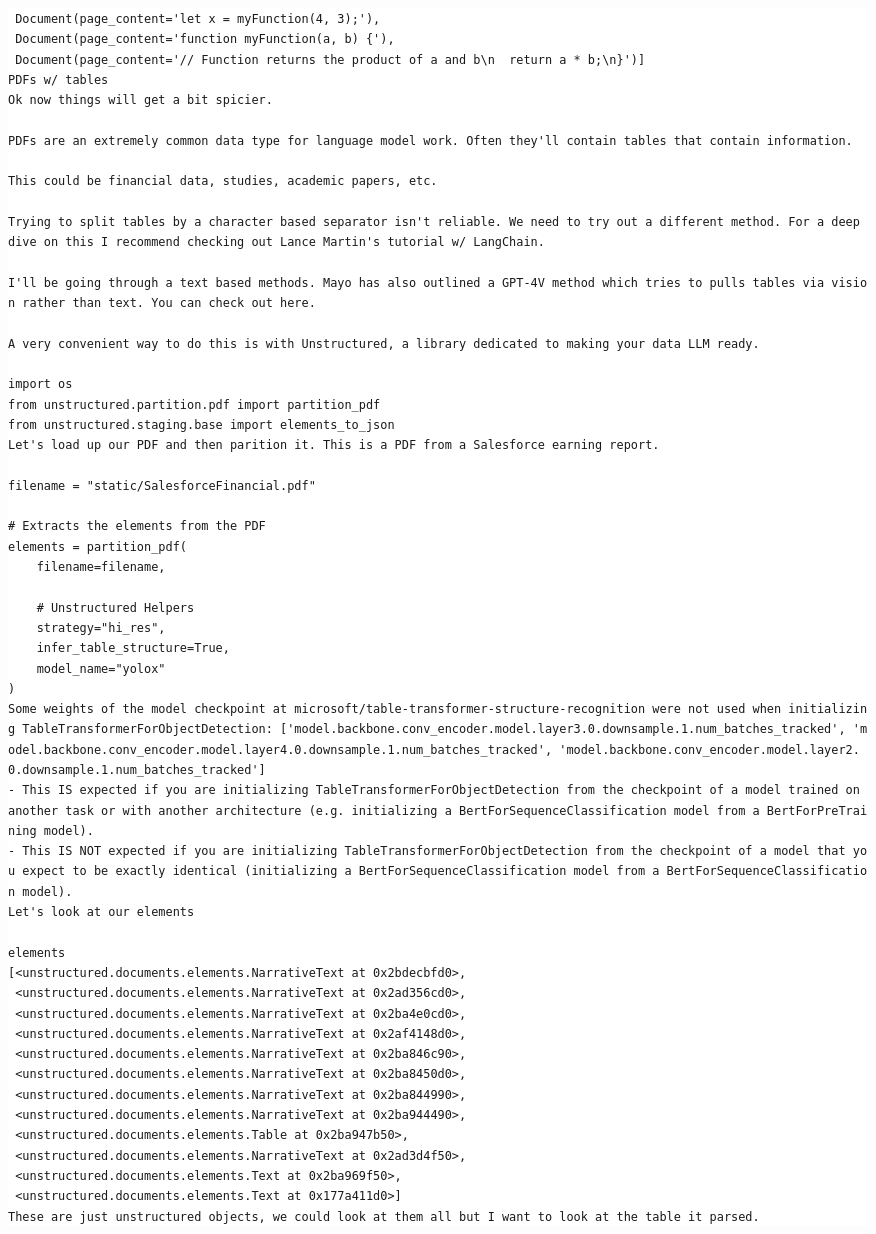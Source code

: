 ```\n - Code blocks
 Document(page_content='let x = myFunction(4, 3);'),
 Document(page_content='function myFunction(a, b) {'),
 Document(page_content='// Function returns the product of a and b\n  return a * b;\n}')]
PDFs w/ tables
Ok now things will get a bit spicier.

PDFs are an extremely common data type for language model work. Often they'll contain tables that contain information.

This could be financial data, studies, academic papers, etc.

Trying to split tables by a character based separator isn't reliable. We need to try out a different method. For a deep dive on this I recommend checking out Lance Martin's tutorial w/ LangChain.

I'll be going through a text based methods. Mayo has also outlined a GPT-4V method which tries to pulls tables via vision rather than text. You can check out here.

A very convenient way to do this is with Unstructured, a library dedicated to making your data LLM ready.

import os
from unstructured.partition.pdf import partition_pdf
from unstructured.staging.base import elements_to_json
Let's load up our PDF and then parition it. This is a PDF from a Salesforce earning report.

filename = "static/SalesforceFinancial.pdf"

# Extracts the elements from the PDF
elements = partition_pdf(
    filename=filename,

    # Unstructured Helpers
    strategy="hi_res", 
    infer_table_structure=True, 
    model_name="yolox"
)
Some weights of the model checkpoint at microsoft/table-transformer-structure-recognition were not used when initializing TableTransformerForObjectDetection: ['model.backbone.conv_encoder.model.layer3.0.downsample.1.num_batches_tracked', 'model.backbone.conv_encoder.model.layer4.0.downsample.1.num_batches_tracked', 'model.backbone.conv_encoder.model.layer2.0.downsample.1.num_batches_tracked']
- This IS expected if you are initializing TableTransformerForObjectDetection from the checkpoint of a model trained on another task or with another architecture (e.g. initializing a BertForSequenceClassification model from a BertForPreTraining model).
- This IS NOT expected if you are initializing TableTransformerForObjectDetection from the checkpoint of a model that you expect to be exactly identical (initializing a BertForSequenceClassification model from a BertForSequenceClassification model).
Let's look at our elements

elements
[<unstructured.documents.elements.NarrativeText at 0x2bdecbfd0>,
 <unstructured.documents.elements.NarrativeText at 0x2ad356cd0>,
 <unstructured.documents.elements.NarrativeText at 0x2ba4e0cd0>,
 <unstructured.documents.elements.NarrativeText at 0x2af4148d0>,
 <unstructured.documents.elements.NarrativeText at 0x2ba846c90>,
 <unstructured.documents.elements.NarrativeText at 0x2ba8450d0>,
 <unstructured.documents.elements.NarrativeText at 0x2ba844990>,
 <unstructured.documents.elements.NarrativeText at 0x2ba944490>,
 <unstructured.documents.elements.Table at 0x2ba947b50>,
 <unstructured.documents.elements.NarrativeText at 0x2ad3d4f50>,
 <unstructured.documents.elements.Text at 0x2ba969f50>,
 <unstructured.documents.elements.Text at 0x177a411d0>]
These are just unstructured objects, we could look at them all but I want to look at the table it parsed.
```